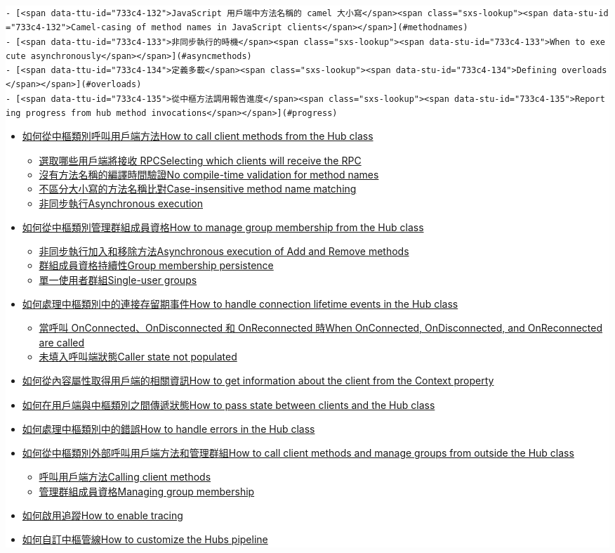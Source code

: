     - [<span data-ttu-id="733c4-132">JavaScript 用戶端中方法名稱的 camel 大小寫</span><span class="sxs-lookup"><span data-stu-id="733c4-132">Camel-casing of method names in JavaScript clients</span></span>](#methodnames)
    - [<span data-ttu-id="733c4-133">非同步執行的時機</span><span class="sxs-lookup"><span data-stu-id="733c4-133">When to execute asynchronously</span></span>](#asyncmethods)
    - [<span data-ttu-id="733c4-134">定義多載</span><span class="sxs-lookup"><span data-stu-id="733c4-134">Defining overloads</span></span>](#overloads)
    - [<span data-ttu-id="733c4-135">從中樞方法調用報告進度</span><span class="sxs-lookup"><span data-stu-id="733c4-135">Reporting progress from hub method invocations</span></span>](#progress)
- [<span data-ttu-id="733c4-136">如何從中樞類別呼叫用戶端方法</span><span class="sxs-lookup"><span data-stu-id="733c4-136">How to call client methods from the Hub class</span></span>](#callfromhub)

    - [<span data-ttu-id="733c4-137">選取哪些用戶端將接收 RPC</span><span class="sxs-lookup"><span data-stu-id="733c4-137">Selecting which clients will receive the RPC</span></span>](#selectingclients)
    - [<span data-ttu-id="733c4-138">沒有方法名稱的編譯時間驗證</span><span class="sxs-lookup"><span data-stu-id="733c4-138">No compile-time validation for method names</span></span>](#dynamicmethodnames)
    - [<span data-ttu-id="733c4-139">不區分大小寫的方法名稱比對</span><span class="sxs-lookup"><span data-stu-id="733c4-139">Case-insensitive method name matching</span></span>](#caseinsensitive)
    - [<span data-ttu-id="733c4-140">非同步執行</span><span class="sxs-lookup"><span data-stu-id="733c4-140">Asynchronous execution</span></span>](#asyncclient)
- [<span data-ttu-id="733c4-141">如何從中樞類別管理群組成員資格</span><span class="sxs-lookup"><span data-stu-id="733c4-141">How to manage group membership from the Hub class</span></span>](#groupsfromhub)

    - [<span data-ttu-id="733c4-142">非同步執行加入和移除方法</span><span class="sxs-lookup"><span data-stu-id="733c4-142">Asynchronous execution of Add and Remove methods</span></span>](#asyncgroupmethods)
    - [<span data-ttu-id="733c4-143">群組成員資格持續性</span><span class="sxs-lookup"><span data-stu-id="733c4-143">Group membership persistence</span></span>](#grouppersistence)
    - [<span data-ttu-id="733c4-144">單一使用者群組</span><span class="sxs-lookup"><span data-stu-id="733c4-144">Single-user groups</span></span>](#singleusergroups)
- [<span data-ttu-id="733c4-145">如何處理中樞類別中的連接存留期事件</span><span class="sxs-lookup"><span data-stu-id="733c4-145">How to handle connection lifetime events in the Hub class</span></span>](#connectionlifetime)

    - [<span data-ttu-id="733c4-146">當呼叫 OnConnected、OnDisconnected 和 OnReconnected 時</span><span class="sxs-lookup"><span data-stu-id="733c4-146">When OnConnected, OnDisconnected, and OnReconnected are called</span></span>](#onreconnected)
    - [<span data-ttu-id="733c4-147">未填入呼叫端狀態</span><span class="sxs-lookup"><span data-stu-id="733c4-147">Caller state not populated</span></span>](#nocallerstate)
- [<span data-ttu-id="733c4-148">如何從內容屬性取得用戶端的相關資訊</span><span class="sxs-lookup"><span data-stu-id="733c4-148">How to get information about the client from the Context property</span></span>](#contextproperty)
- [<span data-ttu-id="733c4-149">如何在用戶端與中樞類別之間傳遞狀態</span><span class="sxs-lookup"><span data-stu-id="733c4-149">How to pass state between clients and the Hub class</span></span>](#passstate)
- [<span data-ttu-id="733c4-150">如何處理中樞類別中的錯誤</span><span class="sxs-lookup"><span data-stu-id="733c4-150">How to handle errors in the Hub class</span></span>](#handleErrors)
- [<span data-ttu-id="733c4-151">如何從中樞類別外部呼叫用戶端方法和管理群組</span><span class="sxs-lookup"><span data-stu-id="733c4-151">How to call client methods and manage groups from outside the Hub class</span></span>](#callfromoutsidehub)

    - [<span data-ttu-id="733c4-152">呼叫用戶端方法</span><span class="sxs-lookup"><span data-stu-id="733c4-152">Calling client methods</span></span>](#callingclientsoutsidehub)
    - [<span data-ttu-id="733c4-153">管理群組成員資格</span><span class="sxs-lookup"><span data-stu-id="733c4-153">Managing group membership</span></span>](#managinggroupsoutsidehub)
- [<span data-ttu-id="733c4-154">如何啟用追蹤</span><span class="sxs-lookup"><span data-stu-id="733c4-154">How to enable tracing</span></span>](#tracing)
- [<span data-ttu-id="733c4-155">如何自訂中樞管線</span><span class="sxs-lookup"><span data-stu-id="733c4-155">How to customize the Hubs pipeline</span></span>](#hubpipeline)
